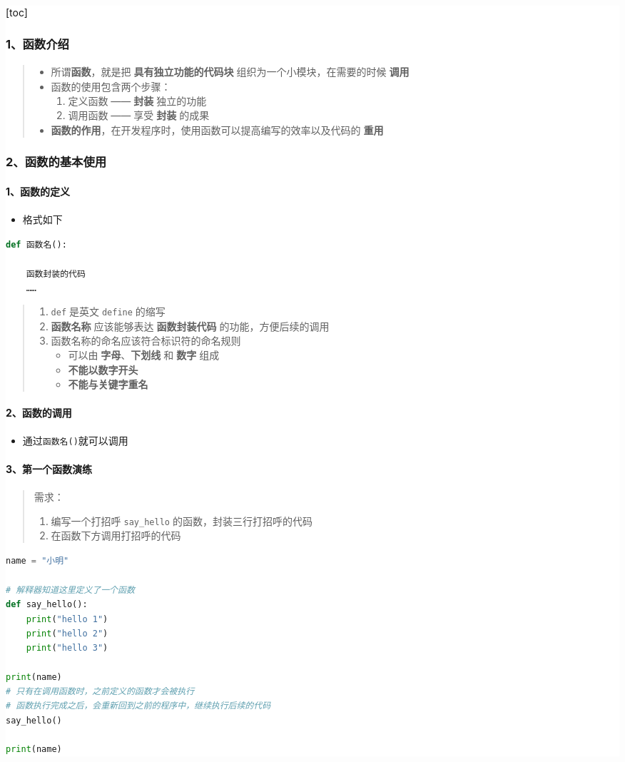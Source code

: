 [toc]

### 1、函数介绍

> - 所谓**函数**，就是把 **具有独立功能的代码块** 组织为一个小模块，在需要的时候 **调用**
> - 函数的使用包含两个步骤：
>   1. 定义函数 —— **封装** 独立的功能
>   2. 调用函数 —— 享受 **封装** 的成果
> - **函数的作用**，在开发程序时，使用函数可以提高编写的效率以及代码的 **重用**

### 2、函数的基本使用

#### 1、函数的定义

* 格式如下

```python
def 函数名():

    函数封装的代码
    ……

```

> 1. `def` 是英文 `define` 的缩写
> 2. **函数名称** 应该能够表达 **函数封装代码** 的功能，方便后续的调用
> 3. 函数名称的命名应该符合标识符的命名规则
>    - 可以由 **字母**、**下划线** 和 **数字** 组成
>    - **不能以数字开头**
>    - **不能与关键字重名**

#### 2、函数的调用

* 通过`函数名()`就可以调用

#### 3、第一个函数演练

> 需求：
>
> 1. 编写一个打招呼 `say_hello` 的函数，封装三行打招呼的代码
> 2. 在函数下方调用打招呼的代码

```python
name = "小明"

# 解释器知道这里定义了一个函数
def say_hello():
    print("hello 1")
    print("hello 2")
    print("hello 3")

print(name)
# 只有在调用函数时，之前定义的函数才会被执行
# 函数执行完成之后，会重新回到之前的程序中，继续执行后续的代码
say_hello()

print(name)

```
